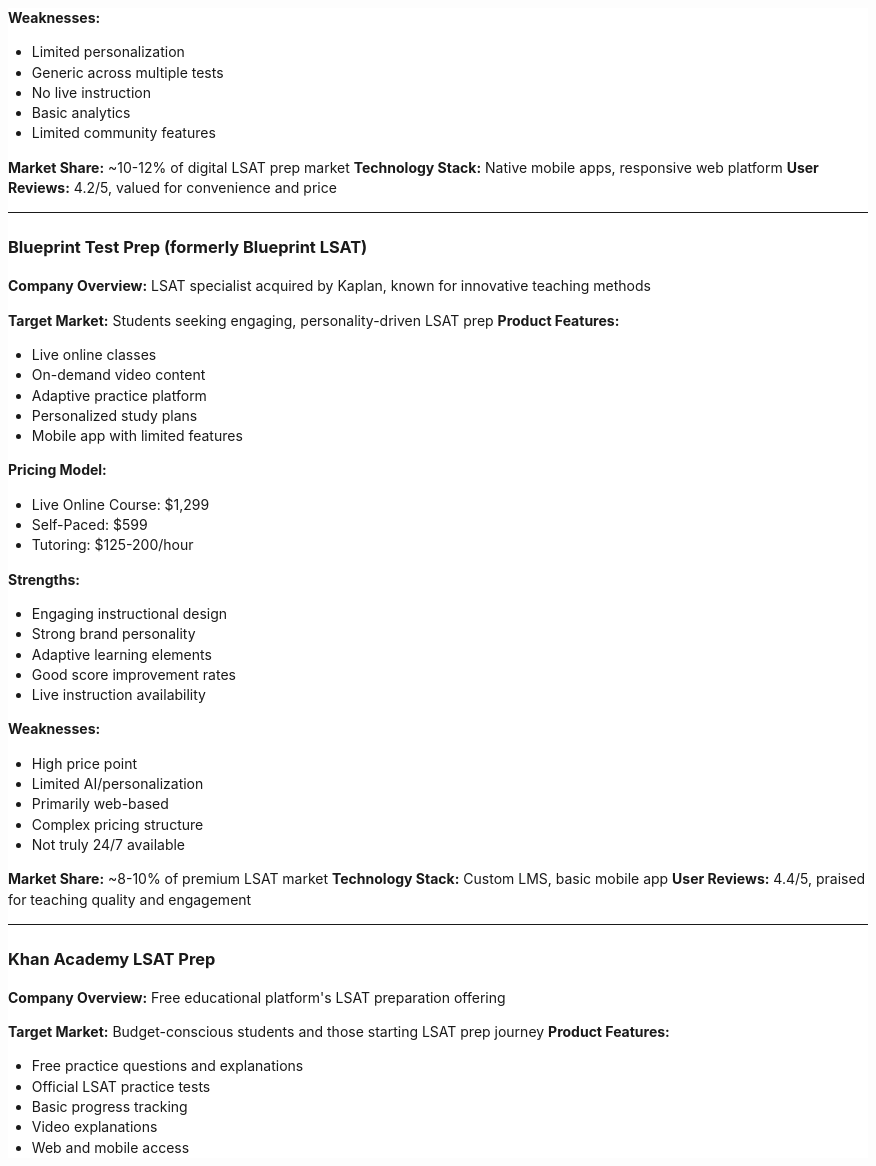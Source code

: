 **Weaknesses:**
- Limited personalization
- Generic across multiple tests
- No live instruction
- Basic analytics
- Limited community features

**Market Share:** ~10-12% of digital LSAT prep market
**Technology Stack:** Native mobile apps, responsive web platform
**User Reviews:** 4.2/5, valued for convenience and price

---

### Blueprint Test Prep (formerly Blueprint LSAT)
**Company Overview:** LSAT specialist acquired by Kaplan, known for innovative teaching methods

**Target Market:** Students seeking engaging, personality-driven LSAT prep
**Product Features:**
- Live online classes
- On-demand video content
- Adaptive practice platform
- Personalized study plans
- Mobile app with limited features

**Pricing Model:**
- Live Online Course: $1,299
- Self-Paced: $599
- Tutoring: $125-200/hour

**Strengths:**
- Engaging instructional design
- Strong brand personality
- Adaptive learning elements
- Good score improvement rates
- Live instruction availability

**Weaknesses:**
- High price point
- Limited AI/personalization
- Primarily web-based
- Complex pricing structure
- Not truly 24/7 available

**Market Share:** ~8-10% of premium LSAT market
**Technology Stack:** Custom LMS, basic mobile app
**User Reviews:** 4.4/5, praised for teaching quality and engagement

---

### Khan Academy LSAT Prep
**Company Overview:** Free educational platform's LSAT preparation offering

**Target Market:** Budget-conscious students and those starting LSAT prep journey
**Product Features:**
- Free practice questions and explanations
- Official LSAT practice tests
- Basic progress tracking
- Video explanations
- Web and mobile access

